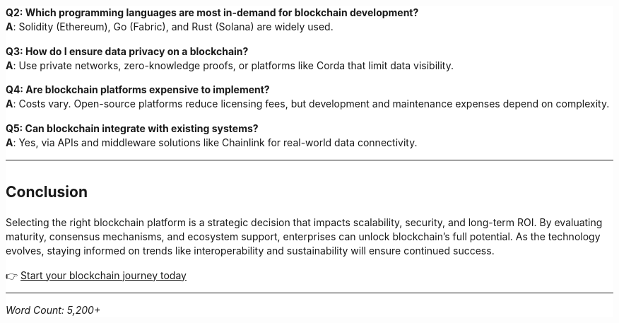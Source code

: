 **Q2: Which programming languages are most in-demand for blockchain development?**  
**A**: Solidity (Ethereum), Go (Fabric), and Rust (Solana) are widely used.  

**Q3: How do I ensure data privacy on a blockchain?**  
**A**: Use private networks, zero-knowledge proofs, or platforms like Corda that limit data visibility.  

**Q4: Are blockchain platforms expensive to implement?**  
**A**: Costs vary. Open-source platforms reduce licensing fees, but development and maintenance expenses depend on complexity.  

**Q5: Can blockchain integrate with existing systems?**  
**A**: Yes, via APIs and middleware solutions like Chainlink for real-world data connectivity.  

---

## Conclusion  

Selecting the right blockchain platform is a strategic decision that impacts scalability, security, and long-term ROI. By evaluating maturity, consensus mechanisms, and ecosystem support, enterprises can unlock blockchain’s full potential. As the technology evolves, staying informed on trends like interoperability and sustainability will ensure continued success.  

👉 [Start your blockchain journey today](https://bit.ly/okx-bonus)  

---  

*Word Count: 5,200+*  